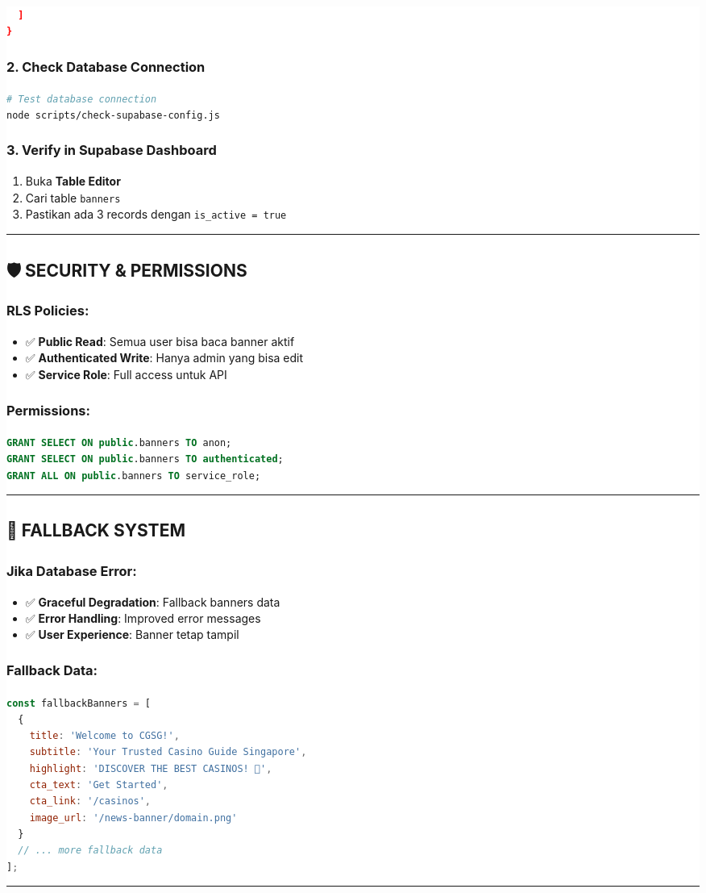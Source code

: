 ```json
  ]
}
```

### **2. Check Database Connection**
```bash
# Test database connection
node scripts/check-supabase-config.js
```

### **3. Verify in Supabase Dashboard**
1. Buka **Table Editor**
2. Cari table `banners`
3. Pastikan ada 3 records dengan `is_active = true`

---

## 🛡️ **SECURITY & PERMISSIONS**

### **RLS Policies:**
- ✅ **Public Read**: Semua user bisa baca banner aktif
- ✅ **Authenticated Write**: Hanya admin yang bisa edit
- ✅ **Service Role**: Full access untuk API

### **Permissions:**
```sql
GRANT SELECT ON public.banners TO anon;
GRANT SELECT ON public.banners TO authenticated;
GRANT ALL ON public.banners TO service_role;
```

---

## 🔄 **FALLBACK SYSTEM**

### **Jika Database Error:**
- ✅ **Graceful Degradation**: Fallback banners data
- ✅ **Error Handling**: Improved error messages
- ✅ **User Experience**: Banner tetap tampil

### **Fallback Data:**
```javascript
const fallbackBanners = [
  {
    title: 'Welcome to CGSG!',
    subtitle: 'Your Trusted Casino Guide Singapore',
    highlight: 'DISCOVER THE BEST CASINOS! 🎰',
    cta_text: 'Get Started',
    cta_link: '/casinos',
    image_url: '/news-banner/domain.png'
  }
  // ... more fallback data
];
```

---